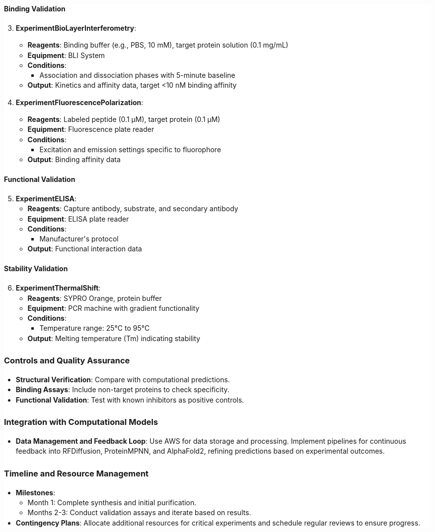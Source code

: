 #### Binding Validation

3. **ExperimentBioLayerInterferometry**:
   - **Reagents**: Binding buffer (e.g., PBS, 10 mM), target protein solution (0.1 mg/mL)
   - **Equipment**: BLI System
   - **Conditions**:
     - Association and dissociation phases with 5-minute baseline
   - **Output**: Kinetics and affinity data, target <10 nM binding affinity

4. **ExperimentFluorescencePolarization**:
   - **Reagents**: Labeled peptide (0.1 μM), target protein (0.1 μM)
   - **Equipment**: Fluorescence plate reader
   - **Conditions**:
     - Excitation and emission settings specific to fluorophore
   - **Output**: Binding affinity data

#### Functional Validation

5. **ExperimentELISA**:
   - **Reagents**: Capture antibody, substrate, and secondary antibody
   - **Equipment**: ELISA plate reader
   - **Conditions**:
     - Manufacturer's protocol
   - **Output**: Functional interaction data

#### Stability Validation

6. **ExperimentThermalShift**:
   - **Reagents**: SYPRO Orange, protein buffer
   - **Equipment**: PCR machine with gradient functionality
   - **Conditions**:
     - Temperature range: 25°C to 95°C
   - **Output**: Melting temperature (Tm) indicating stability

### Controls and Quality Assurance

- **Structural Verification**: Compare with computational predictions.
- **Binding Assays**: Include non-target proteins to check specificity.
- **Functional Validation**: Test with known inhibitors as positive controls.

### Integration with Computational Models

- **Data Management and Feedback Loop**: Use AWS for data storage and processing. Implement pipelines for continuous feedback into RFDiffusion, ProteinMPNN, and AlphaFold2, refining predictions based on experimental outcomes.

### Timeline and Resource Management

- **Milestones**: 
  - Month 1: Complete synthesis and initial purification.
  - Months 2-3: Conduct validation assays and iterate based on results.
- **Contingency Plans**: Allocate additional resources for critical experiments and schedule regular reviews to ensure progress.

